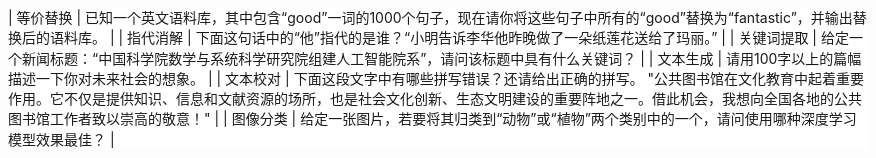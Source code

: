 | 等价替换 | 已知一个英文语料库，其中包含“good”一词的1000个句子，现在请你将这些句子中所有的“good”替换为“fantastic”，并输出替换后的语料库。                                                                                                                                                                                                                                                                                                                                                                                                                                                                                                                                                                                                                                                                           |
| 指代消解 | 下面这句话中的“他”指代的是谁？“小明告诉李华他昨晚做了一朵纸莲花送给了玛丽。”                                                                                                                                                                                                                                                                                                                                                                                                                                                                                                                                                                                                                                                                                                                                        |
| 关键词提取 | 给定一个新闻标题：“中国科学院数学与系统科学研究院组建人工智能院系”，请问该标题中具有什么关键词？                                                                                                                                                                                                                                                                                                                                                                                                                                                                                                                                                                                                                                                                                                            |
| 文本生成 | 请用100字以上的篇幅描述一下你对未来社会的想象。                                                                                                                                                                                                                                                                                                                                                                                                                                                                                                                                                                                                                                                                                                                                                                        |
| 文本校对 | 下面这段文字中有哪些拼写错误？还请给出正确的拼写。 "公共图书馆在文化教育中起着重要作用。它不仅是提供知识、信息和文献资源的场所，也是社会文化创新、生态文明建设的重要阵地之一。借此机会，我想向全国各地的公共图书馆工作者致以崇高的敬意！"                                                                                                                                                                                                                                                                                                                                                                                                                                                                                                                                                             |
| 图像分类 | 给定一张图片，若要将其归类到“动物”或“植物”两个类别中的一个，请问使用哪种深度学习模型效果最佳？                                                                                                                                                                                                                                                                                                                                                                                                                                                                                                                                                                                                                                                                                                             |
